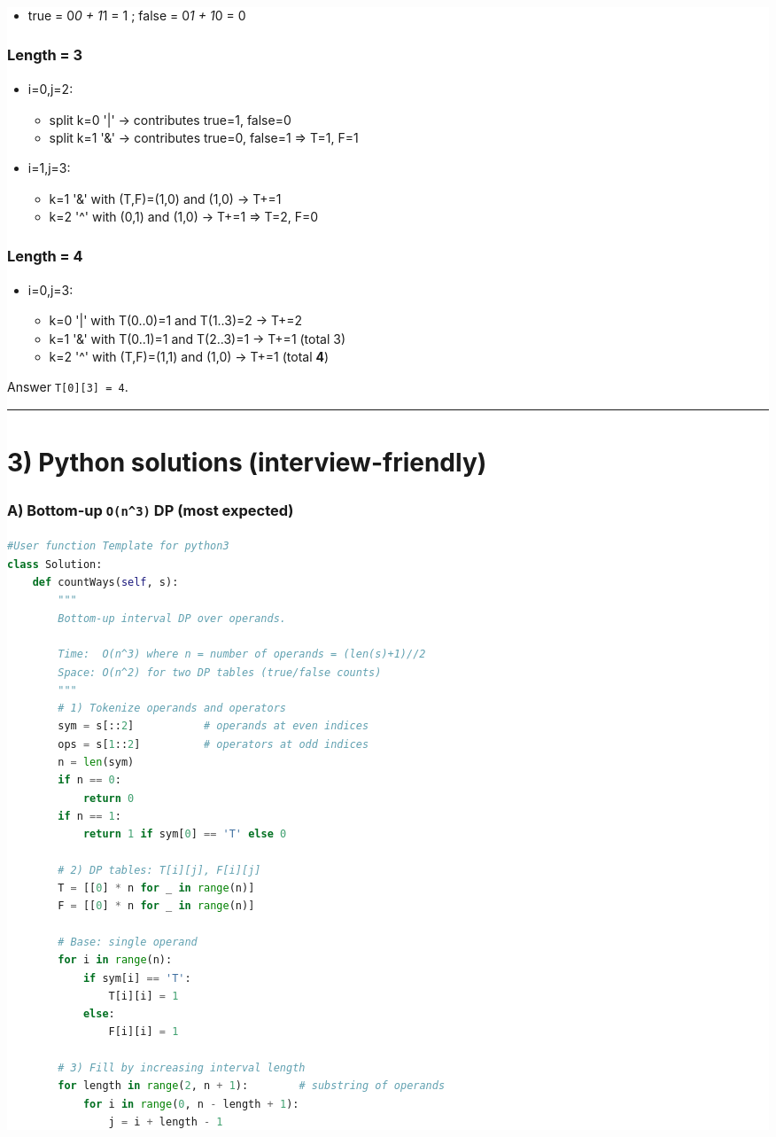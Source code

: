   * true = 0*0 + 1*1 = 1 ; false = 0*1 + 1*0 = 0

### Length = 3

* i=0,j=2:

  * split k=0 '|' → contributes true=1, false=0
  * split k=1 '&' → contributes true=0, false=1
    ⇒ T=1, F=1
* i=1,j=3:

  * k=1 '&' with (T,F)=(1,0) and (1,0) → T+=1
  * k=2 '^' with (0,1) and (1,0) → T+=1
    ⇒ T=2, F=0

### Length = 4

* i=0,j=3:

  * k=0 '|' with T(0..0)=1 and T(1..3)=2 → T+=2
  * k=1 '&' with T(0..1)=1 and T(2..3)=1 → T+=1 (total 3)
  * k=2 '^' with (T,F)=(1,1) and (1,0) → T+=1 (total **4**)

Answer `T[0][3] = 4`.

---

# 3) Python solutions (interview-friendly)

### A) Bottom-up `O(n^3)` DP (most expected)

```python
#User function Template for python3
class Solution:
    def countWays(self, s):
        """
        Bottom-up interval DP over operands.

        Time:  O(n^3) where n = number of operands = (len(s)+1)//2
        Space: O(n^2) for two DP tables (true/false counts)
        """
        # 1) Tokenize operands and operators
        sym = s[::2]           # operands at even indices
        ops = s[1::2]          # operators at odd indices
        n = len(sym)
        if n == 0:
            return 0
        if n == 1:
            return 1 if sym[0] == 'T' else 0

        # 2) DP tables: T[i][j], F[i][j]
        T = [[0] * n for _ in range(n)]
        F = [[0] * n for _ in range(n)]

        # Base: single operand
        for i in range(n):
            if sym[i] == 'T':
                T[i][i] = 1
            else:
                F[i][i] = 1

        # 3) Fill by increasing interval length
        for length in range(2, n + 1):        # substring of operands
            for i in range(0, n - length + 1):
                j = i + length - 1
```